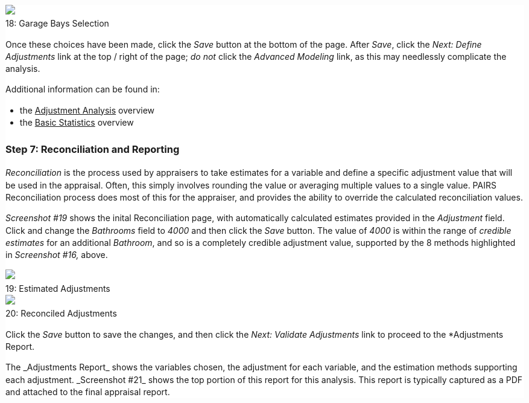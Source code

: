 <div class="pure-u-1-3">
  <img class="screenshot" src="/images/gandysoft/test-drive-18-basic-statistics-garage-bays.png">
  <figcaption>18: Garage Bays Selection</figcaption>
</div>
</div>

Once these choices have been made, click the _Save_ button at the bottom of the
page. After _Save_, click the _Next: Define Adjustments_ link at the top / right
of the page; _do not_ click the _Advanced Modeling_ link, as this may needlessly
complicate the analysis.

Additional information can be found in:

- the [Adjustment Analysis][7] overview
- the [Basic Statistics][8] overview

### Step 7: Reconciliation and Reporting

_Reconciliation_ is the process used by appraisers to take estimates for a variable
and define a specific adjustment value that will be used in the appraisal. Often,
this simply involves rounding the value or averaging multiple values to a single
value. PAIRS Reconciliation process does most of this for the appraiser, and
provides the ability to override the calculated reconciliation values.

_Screenshot #19_ shows the inital Reconciliation page, with automatically
calculated estimates provided in the _Adjustment_ field. Click and change the
_Bathrooms_ field to _4000_ and then click the _Save_ button. The value of _4000_
is within the range of _credible estimates_ for an additional _Bathroom_, and so is
a completely credible adjustment value, supported by the 8 methods highlighted in
_Screenshot #16,_ above.

<div class="pure-g">
<div class="pure-u-1-2">
  <img class="screenshot" src="/images/gandysoft/test-drive-19-define-adjustments.png">
  <figcaption>19: Estimated Adjustments</figcaption>
</div>

<div class="pure-u-1-2">
  <img class="screenshot" src="/images/gandysoft/test-drive-20-define-adjustments.png">
  <figcaption>20: Reconciled Adjustments</figcaption>
</div>
</div>

Click the _Save_ button to save the changes, and then click the _Next: Validate Adjustments_ link to proceed to the \*Adjustments Report.

<div class="pure-g">
<div class="pure-u-2-3" markdown="1">
The _Adjustments Report_ shows the variables chosen, the adjustment for each
variable, and the estimation methods supporting each adjustment. _Screenshot #21_
shows the top portion of this report for this analysis. This report is typically
captured as a PDF and attached to the final appraisal report.
</div>


[1]: https://gandysoft.com
[2]: https://youtube.com/user/gandysoft
[3]: /gandysoft-sample-data.csv
[4]: /gandysoft/data
[5]: /gandysoft/subject-details
[6]: /gandysoft/market-charts
[7]: /gandysoft/adjustment-analysis
[8]: /gandysoft/basic-statistics
[9]: /gandysoft/reconciliation
[10]: /gandysoft/reporting